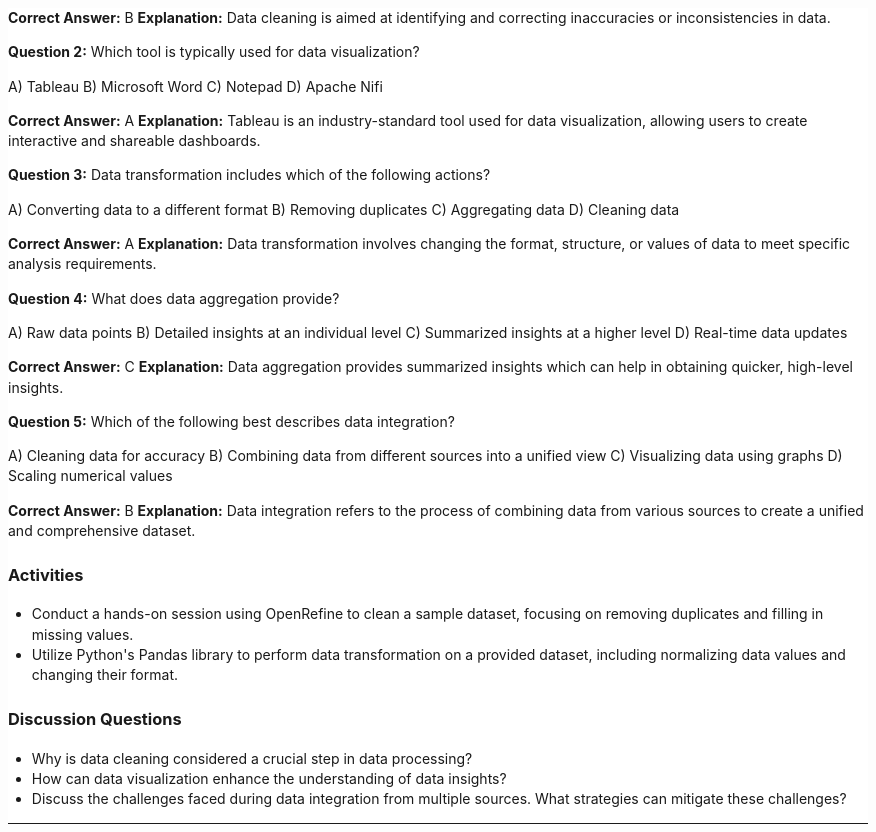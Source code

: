 **Correct Answer:** B
**Explanation:** Data cleaning is aimed at identifying and correcting inaccuracies or inconsistencies in data.

**Question 2:** Which tool is typically used for data visualization?

  A) Tableau
  B) Microsoft Word
  C) Notepad
  D) Apache Nifi

**Correct Answer:** A
**Explanation:** Tableau is an industry-standard tool used for data visualization, allowing users to create interactive and shareable dashboards.

**Question 3:** Data transformation includes which of the following actions?

  A) Converting data to a different format
  B) Removing duplicates
  C) Aggregating data
  D) Cleaning data

**Correct Answer:** A
**Explanation:** Data transformation involves changing the format, structure, or values of data to meet specific analysis requirements.

**Question 4:** What does data aggregation provide?

  A) Raw data points
  B) Detailed insights at an individual level
  C) Summarized insights at a higher level
  D) Real-time data updates

**Correct Answer:** C
**Explanation:** Data aggregation provides summarized insights which can help in obtaining quicker, high-level insights.

**Question 5:** Which of the following best describes data integration?

  A) Cleaning data for accuracy
  B) Combining data from different sources into a unified view
  C) Visualizing data using graphs
  D) Scaling numerical values

**Correct Answer:** B
**Explanation:** Data integration refers to the process of combining data from various sources to create a unified and comprehensive dataset.

### Activities
- Conduct a hands-on session using OpenRefine to clean a sample dataset, focusing on removing duplicates and filling in missing values.
- Utilize Python's Pandas library to perform data transformation on a provided dataset, including normalizing data values and changing their format.

### Discussion Questions
- Why is data cleaning considered a crucial step in data processing?
- How can data visualization enhance the understanding of data insights?
- Discuss the challenges faced during data integration from multiple sources. What strategies can mitigate these challenges?

---